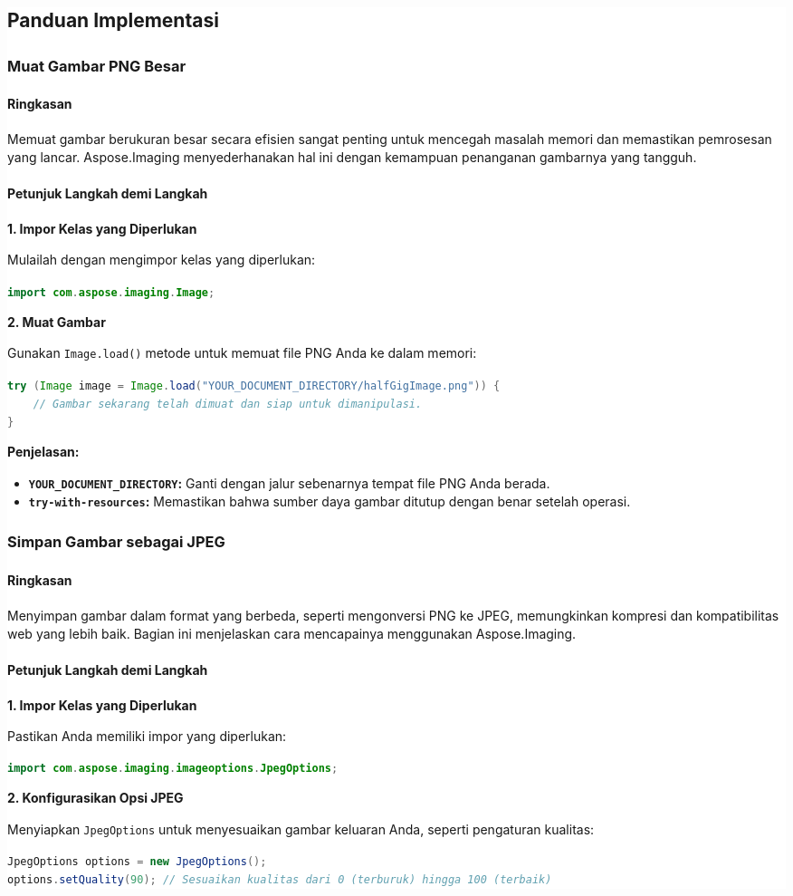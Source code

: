 ## Panduan Implementasi

### Muat Gambar PNG Besar

#### Ringkasan

Memuat gambar berukuran besar secara efisien sangat penting untuk mencegah masalah memori dan memastikan pemrosesan yang lancar. Aspose.Imaging menyederhanakan hal ini dengan kemampuan penanganan gambarnya yang tangguh.

#### Petunjuk Langkah demi Langkah

**1. Impor Kelas yang Diperlukan**

Mulailah dengan mengimpor kelas yang diperlukan:

```java
import com.aspose.imaging.Image;
```

**2. Muat Gambar**

Gunakan `Image.load()` metode untuk memuat file PNG Anda ke dalam memori:

```java
try (Image image = Image.load("YOUR_DOCUMENT_DIRECTORY/halfGigImage.png")) {
    // Gambar sekarang telah dimuat dan siap untuk dimanipulasi.
}
```

**Penjelasan:**
- **`YOUR_DOCUMENT_DIRECTORY`:** Ganti dengan jalur sebenarnya tempat file PNG Anda berada.
- **`try-with-resources`:** Memastikan bahwa sumber daya gambar ditutup dengan benar setelah operasi.

### Simpan Gambar sebagai JPEG

#### Ringkasan

Menyimpan gambar dalam format yang berbeda, seperti mengonversi PNG ke JPEG, memungkinkan kompresi dan kompatibilitas web yang lebih baik. Bagian ini menjelaskan cara mencapainya menggunakan Aspose.Imaging.

#### Petunjuk Langkah demi Langkah

**1. Impor Kelas yang Diperlukan**

Pastikan Anda memiliki impor yang diperlukan:

```java
import com.aspose.imaging.imageoptions.JpegOptions;
```

**2. Konfigurasikan Opsi JPEG**

Menyiapkan `JpegOptions` untuk menyesuaikan gambar keluaran Anda, seperti pengaturan kualitas:

```java
JpegOptions options = new JpegOptions();
options.setQuality(90); // Sesuaikan kualitas dari 0 (terburuk) hingga 100 (terbaik)
```
